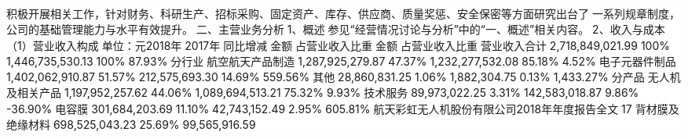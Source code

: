 积极开展相关工作，针对财务、科研生产、招标采购、固定资产、库存、供应商、质量奖惩、安全保密等方面研究出台了
一系列规章制度，公司的基础管理能力与水平有效提升。
二、主营业务分析
1、概述
参见“经营情况讨论与分析”中的“一、概述”相关内容。
2、收入与成本
（1）营业收入构成
单位：元2018年
2017年
同比增减
金额
占营业收入比重
金额
占营业收入比重
营业收入合计
2,718,849,021.99
100%
1,446,735,530.13
100%
87.93%
分行业
航空航天产品制造
1,287,925,279.87
47.37%
1,232,277,532.08
85.18%
4.52%
电子元器件制品
1,402,062,910.87
51.57%
212,575,693.30
14.69%
559.56%
其他
28,860,831.25
1.06%
1,882,304.75
0.13%
1,433.27%
分产品
无人机及相关产品
1,197,952,257.62
44.06%
1,089,694,513.21
75.32%
9.93%
技术服务
89,973,022.25
3.31%
142,583,018.87
9.86%
-36.90%
电容膜
301,684,203.69
11.10%
42,743,152.49
2.95%
605.81%
航天彩虹无人机股份有限公司2018年年度报告全文
17
背材膜及绝缘材料
698,525,043.23
25.69%
99,565,916.59